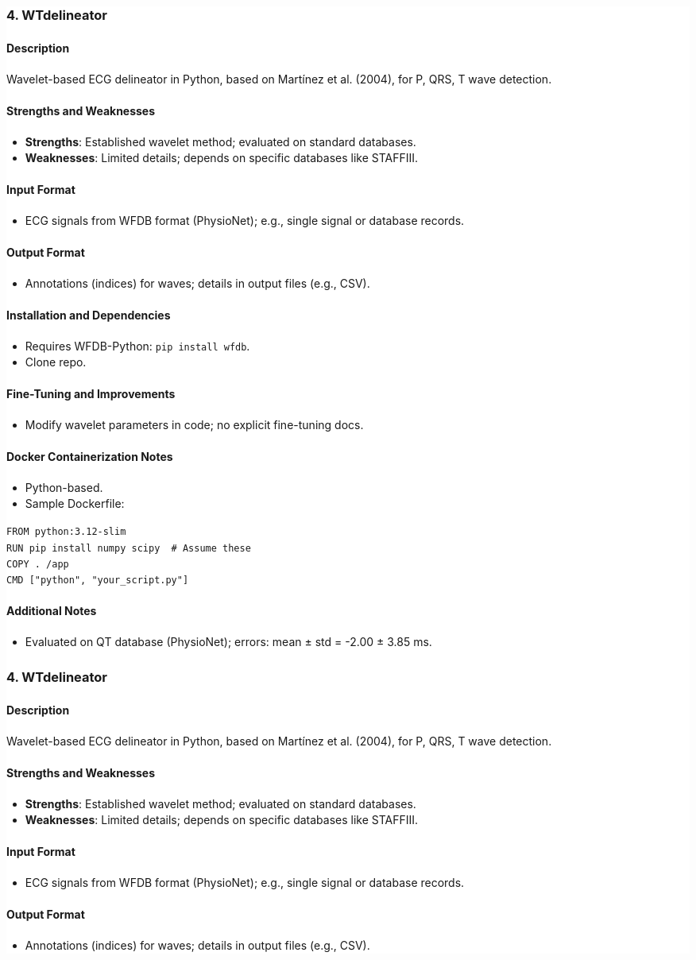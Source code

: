 ### 4. WTdelineator
#### Description
Wavelet-based ECG delineator in Python, based on Martínez et al. (2004), for P, QRS, T wave detection.

#### Strengths and Weaknesses
- **Strengths**: Established wavelet method; evaluated on standard databases.
- **Weaknesses**: Limited details; depends on specific databases like STAFFIII.

#### Input Format
- ECG signals from WFDB format (PhysioNet); e.g., single signal or database records.

#### Output Format
- Annotations (indices) for waves; details in output files (e.g., CSV).

#### Installation and Dependencies
- Requires WFDB-Python: `pip install wfdb`.
- Clone repo.

#### Fine-Tuning and Improvements
- Modify wavelet parameters in code; no explicit fine-tuning docs.

#### Docker Containerization Notes
- Python-based.
- Sample Dockerfile:

```
FROM python:3.12-slim
RUN pip install numpy scipy  # Assume these
COPY . /app
CMD ["python", "your_script.py"]
```

#### Additional Notes
- Evaluated on QT database (PhysioNet); errors: mean ± std = -2.00 ± 3.85 ms.

### 4. WTdelineator
#### Description
Wavelet-based ECG delineator in Python, based on Martínez et al. (2004), for P, QRS, T wave detection.

#### Strengths and Weaknesses
- **Strengths**: Established wavelet method; evaluated on standard databases.
- **Weaknesses**: Limited details; depends on specific databases like STAFFIII.

#### Input Format
- ECG signals from WFDB format (PhysioNet); e.g., single signal or database records.

#### Output Format
- Annotations (indices) for waves; details in output files (e.g., CSV).
